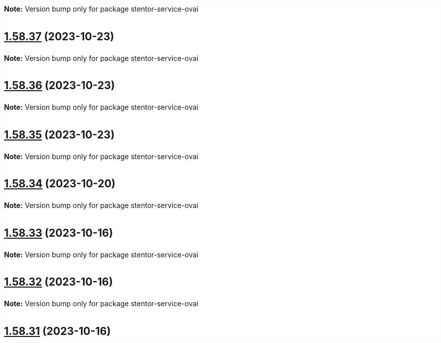 **Note:** Version bump only for package stentor-service-ovai





## [1.58.37](https://github.com/stentorium/stentor/compare/v1.58.36...v1.58.37) (2023-10-23)

**Note:** Version bump only for package stentor-service-ovai





## [1.58.36](https://github.com/stentorium/stentor/compare/v1.58.35...v1.58.36) (2023-10-23)

**Note:** Version bump only for package stentor-service-ovai





## [1.58.35](https://github.com/stentorium/stentor/compare/v1.58.34...v1.58.35) (2023-10-23)

**Note:** Version bump only for package stentor-service-ovai





## [1.58.34](https://github.com/stentorium/stentor/compare/v1.58.33...v1.58.34) (2023-10-20)

**Note:** Version bump only for package stentor-service-ovai





## [1.58.33](https://github.com/stentorium/stentor/compare/v1.58.32...v1.58.33) (2023-10-16)

**Note:** Version bump only for package stentor-service-ovai





## [1.58.32](https://github.com/stentorium/stentor/compare/v1.58.31...v1.58.32) (2023-10-16)

**Note:** Version bump only for package stentor-service-ovai





## [1.58.31](https://github.com/stentorium/stentor/compare/v1.58.30...v1.58.31) (2023-10-16)
